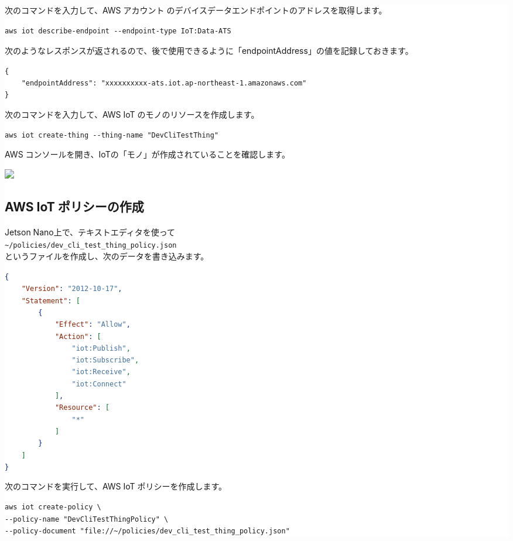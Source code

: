 次のコマンドを入力して、AWS アカウント のデバイスデータエンドポイントのアドレスを取得します。  

```shell
aws iot describe-endpoint --endpoint-type IoT:Data-ATS
```

次のようなレスポンスが返されるので、後で使用できるように「endpointAddress」の値を記録しておきます。  

```shell
{
    "endpointAddress": "xxxxxxxxxx-ats.iot.ap-northeast-1.amazonaws.com"
}
```

次のコマンドを入力して、AWS IoT のモノのリソースを作成します。

```shell
aws iot create-thing --thing-name "DevCliTestThing"
```

AWS コンソールを開き、IoTの「モノ」が作成されていることを確認します。  

![](https://gyazo.com/4f318d54e2332c6e8a641cfa9f63f89e.png)

## AWS IoT ポリシーの作成

Jetson Nano上で、テキストエディタを使って  
`~/policies/dev_cli_test_thing_policy.json`  
というファイルを作成し、次のデータを書き込みます。  

```json
{
    "Version": "2012-10-17",
    "Statement": [
        {
            "Effect": "Allow",
            "Action": [
                "iot:Publish",
                "iot:Subscribe",
                "iot:Receive",
                "iot:Connect"
            ],
            "Resource": [
                "*"
            ]
        }
    ]
}
```

次のコマンドを実行して、AWS IoT ポリシーを作成します。

```shell
aws iot create-policy \
--policy-name "DevCliTestThingPolicy" \
--policy-document "file://~/policies/dev_cli_test_thing_policy.json"
```

